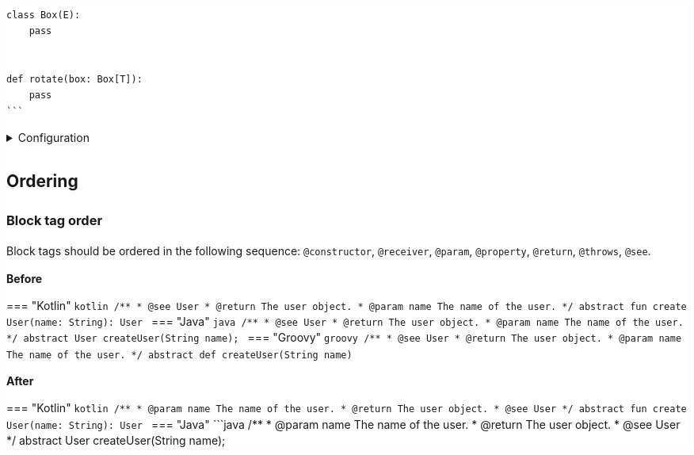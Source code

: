 
    class Box(E):
        pass


    def rotate(box: Box[T]):
        pass
    ```

<details><summary>Configuration</summary></details>

## Ordering

### Block tag order

Block tags should be ordered in the following sequence: `@constructor`,
`@receiver`, `@param`, `@property`, `@return`, `@throws`, `@see`.

**Before**

=== "Kotlin"
    ```kotlin
    /**
     * @see User
     * @return The user object.
     * @param name The name of the user.
     */
    abstract fun createUser(name: String): User
    ```
=== "Java"
    ```java
    /**
     * @see User
     * @return The user object.
     * @param name The name of the user.
     */
    abstract User createUser(String name);
    ```
=== "Groovy"
    ```groovy
    /**
     * @see User
     * @return The user object.
     * @param name The name of the user.
     */
    abstract def createUser(String name)
    ```

**After**

=== "Kotlin"
    ```kotlin
    /**
     * @param name The name of the user.
     * @return The user object.
     * @see User
     */
    abstract fun createUser(name: String): User
    ```
=== "Java"
    ```java
    /**
     * @param name The name of the user.
     * @return The user object.
     * @see User
     */
    abstract User createUser(String name);